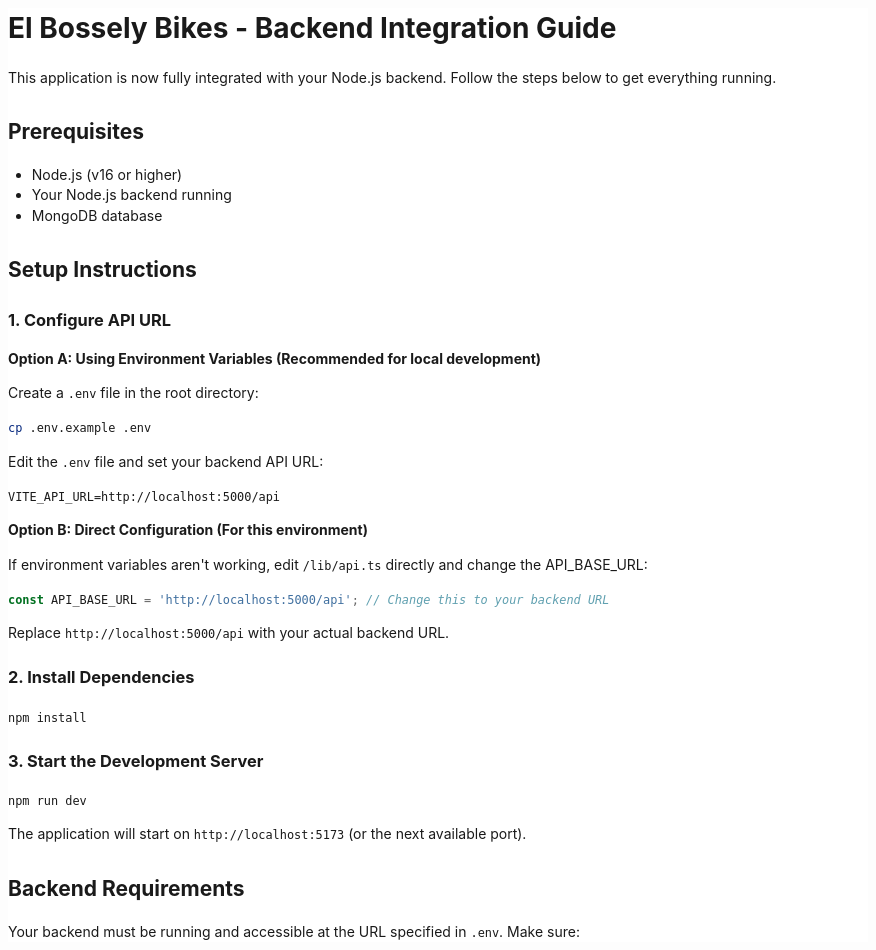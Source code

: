 # El Bossely Bikes - Backend Integration Guide

This application is now fully integrated with your Node.js backend. Follow the steps below to get everything running.

## Prerequisites

- Node.js (v16 or higher)
- Your Node.js backend running
- MongoDB database

## Setup Instructions

### 1. Configure API URL

**Option A: Using Environment Variables (Recommended for local development)**

Create a `.env` file in the root directory:

```bash
cp .env.example .env
```

Edit the `.env` file and set your backend API URL:

```
VITE_API_URL=http://localhost:5000/api
```

**Option B: Direct Configuration (For this environment)**

If environment variables aren't working, edit `/lib/api.ts` directly and change the API_BASE_URL:

```typescript
const API_BASE_URL = 'http://localhost:5000/api'; // Change this to your backend URL
```

Replace `http://localhost:5000/api` with your actual backend URL.

### 2. Install Dependencies

```bash
npm install
```

### 3. Start the Development Server

```bash
npm run dev
```

The application will start on `http://localhost:5173` (or the next available port).

## Backend Requirements

Your backend must be running and accessible at the URL specified in `.env`. Make sure:
